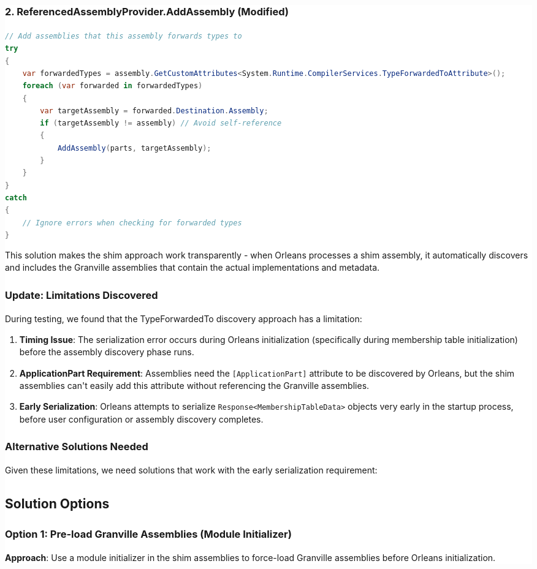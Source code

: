 ### 2. **ReferencedAssemblyProvider.AddAssembly** (Modified)
```csharp
// Add assemblies that this assembly forwards types to
try
{
    var forwardedTypes = assembly.GetCustomAttributes<System.Runtime.CompilerServices.TypeForwardedToAttribute>();
    foreach (var forwarded in forwardedTypes)
    {
        var targetAssembly = forwarded.Destination.Assembly;
        if (targetAssembly != assembly) // Avoid self-reference
        {
            AddAssembly(parts, targetAssembly);
        }
    }
}
catch
{
    // Ignore errors when checking for forwarded types
}
```

This solution makes the shim approach work transparently - when Orleans processes a shim assembly, it automatically discovers and includes the Granville assemblies that contain the actual implementations and metadata.

### Update: Limitations Discovered

During testing, we found that the TypeForwardedTo discovery approach has a limitation:

1. **Timing Issue**: The serialization error occurs during Orleans initialization (specifically during membership table initialization) before the assembly discovery phase runs.

2. **ApplicationPart Requirement**: Assemblies need the `[ApplicationPart]` attribute to be discovered by Orleans, but the shim assemblies can't easily add this attribute without referencing the Granville assemblies.

3. **Early Serialization**: Orleans attempts to serialize `Response<MembershipTableData>` objects very early in the startup process, before user configuration or assembly discovery completes.

### Alternative Solutions Needed

Given these limitations, we need solutions that work with the early serialization requirement:

## Solution Options

### Option 1: Pre-load Granville Assemblies (Module Initializer)

**Approach**: Use a module initializer in the shim assemblies to force-load Granville assemblies before Orleans initialization.
